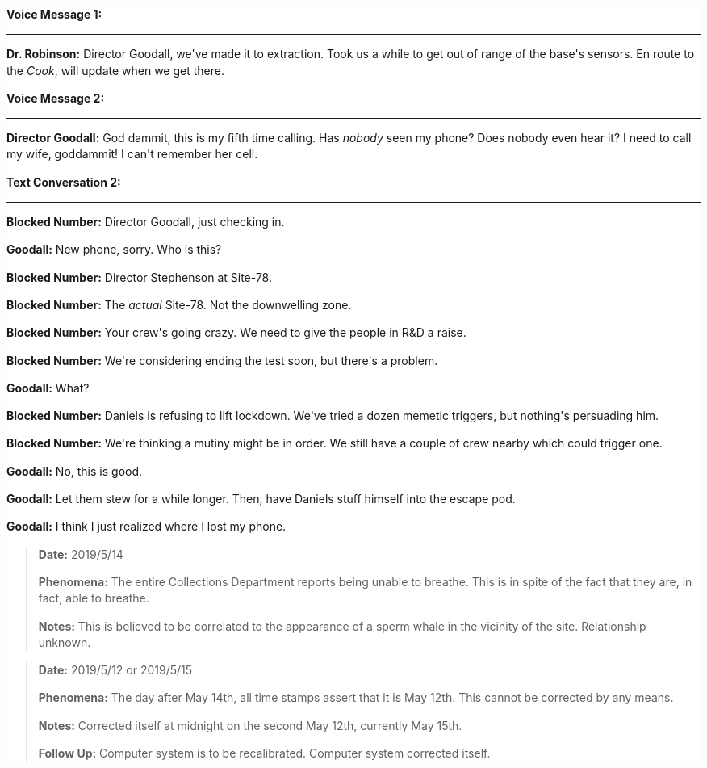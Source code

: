 **Voice Message 1:**

* * *

**Dr. Robinson:** Director Goodall, we've made it to extraction. Took us a while to get out of range of the base's sensors. En route to the _Cook_, will update when we get there.

**Voice Message 2:**

* * *

**Director Goodall:** God dammit, this is my fifth time calling. Has _nobody_ seen my phone? Does nobody even hear it? I need to call my wife, goddammit! I can't remember her cell.

**Text Conversation 2:**

* * *

**Blocked Number:** Director Goodall, just checking in.

**Goodall:** New phone, sorry. Who is this?

**Blocked Number:** Director Stephenson at Site-78.

**Blocked Number:** The _actual_ Site-78. Not the downwelling zone.

**Blocked Number:** Your crew's going crazy. We need to give the people in R&D a raise.

**Blocked Number:** We're considering ending the test soon, but there's a problem.

**Goodall:** What?

**Blocked Number:** Daniels is refusing to lift lockdown. We've tried a dozen memetic triggers, but nothing's persuading him.

**Blocked Number:** We're thinking a mutiny might be in order. We still have a couple of crew nearby which could trigger one.

**Goodall:** No, this is good.

**Goodall:** Let them stew for a while longer. Then, have Daniels stuff himself into the escape pod.

**Goodall:** I think I just realized where I lost my phone.

> **Date:** 2019/5/14
> 
> **Phenomena:** The entire Collections Department reports being unable to breathe. This is in spite of the fact that they are, in fact, able to breathe.
> 
> **Notes:** This is believed to be correlated to the appearance of a sperm whale in the vicinity of the site. Relationship unknown.

> **Date:** 2019/5/12 or 2019/5/15
> 
> **Phenomena:** The day after May 14th, all time stamps assert that it is May 12th. This cannot be corrected by any means.
> 
> **Notes:** Corrected itself at midnight on the second May 12th, currently May 15th.
> 
> **Follow Up:** Computer system is to be recalibrated. Computer system corrected itself.
